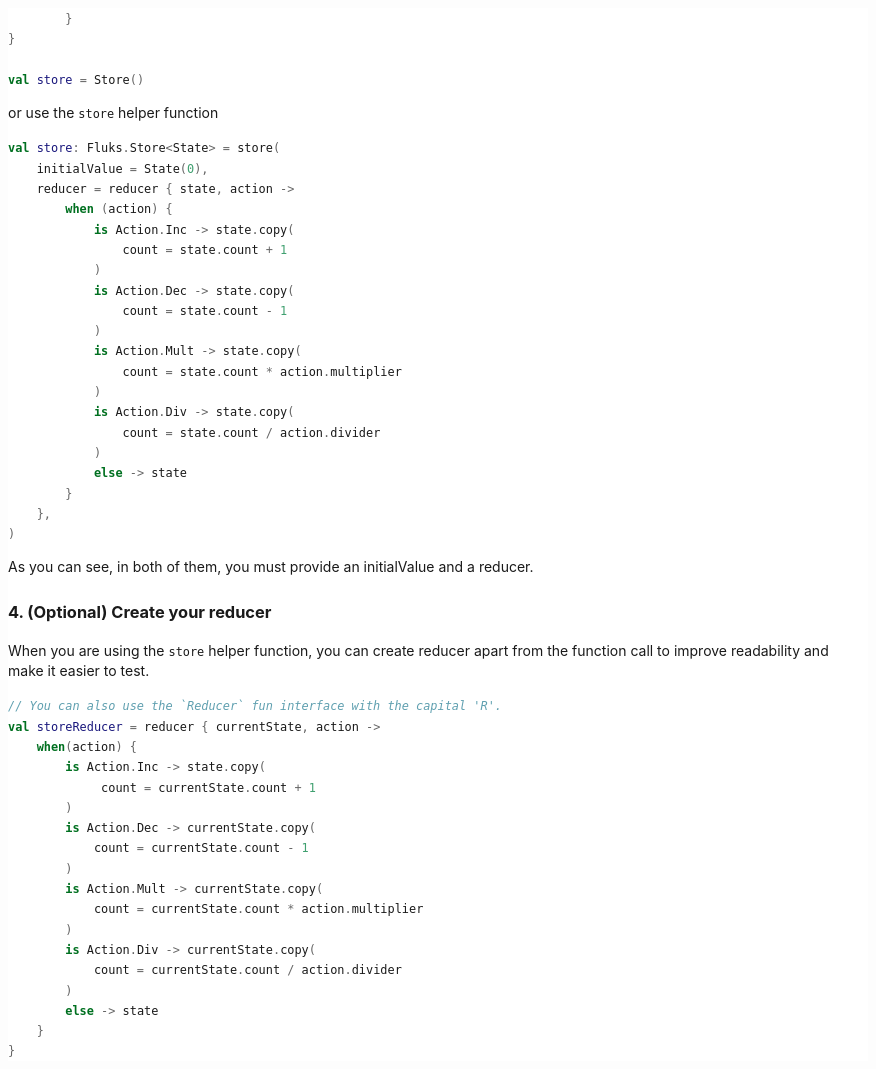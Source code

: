 ```kotlin
        }
}

val store = Store()
```

or use the `store` helper function

```kotlin
val store: Fluks.Store<State> = store(
    initialValue = State(0),
    reducer = reducer { state, action ->
        when (action) {
            is Action.Inc -> state.copy(
                count = state.count + 1
            )
            is Action.Dec -> state.copy(
                count = state.count - 1
            )
            is Action.Mult -> state.copy(
                count = state.count * action.multiplier
            )
            is Action.Div -> state.copy(
                count = state.count / action.divider
            )
            else -> state
        }
    },
)
```

As you can see, in both of them, you must provide an initialValue and a reducer.

### 4. (Optional) Create your reducer

When you are using the `store` helper function, you can create reducer apart from
the function call to improve readability and make it easier to test.

```kotlin
// You can also use the `Reducer` fun interface with the capital 'R'.
val storeReducer = reducer { currentState, action -> 
    when(action) {
        is Action.Inc -> state.copy(
             count = currentState.count + 1
        )
        is Action.Dec -> currentState.copy(
            count = currentState.count - 1
        )
        is Action.Mult -> currentState.copy(
            count = currentState.count * action.multiplier
        )
        is Action.Div -> currentState.copy(
            count = currentState.count / action.divider
        )
        else -> state
    }
}
```

